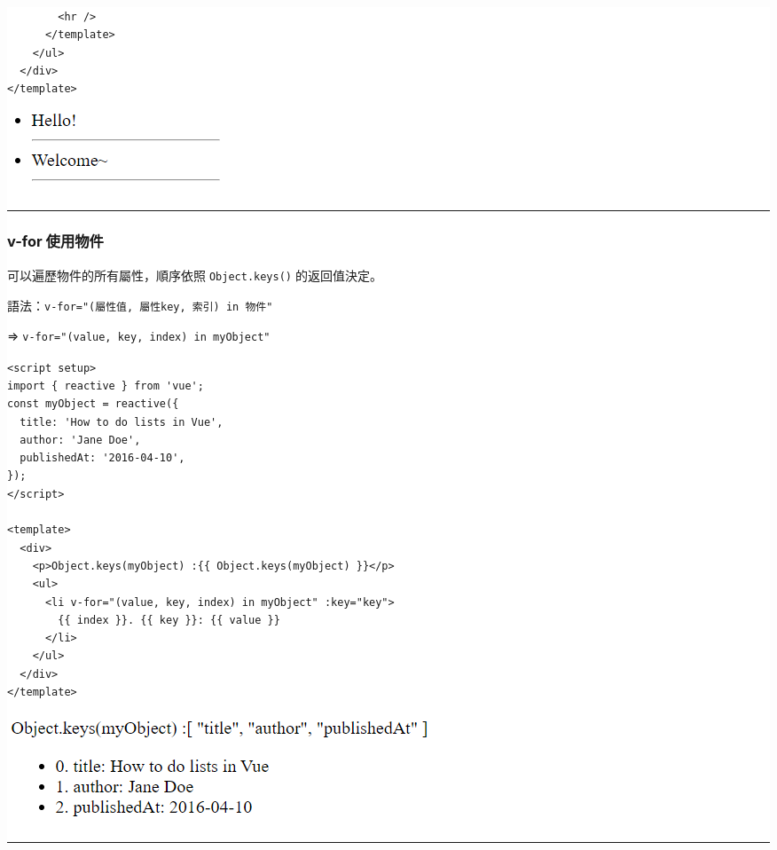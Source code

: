 ```vue
        <hr />
      </template>
    </ul>
  </div>
</template>
```

![圖片23](./images/23.PNG)

---

### v-for 使用物件

可以遍歷物件的所有屬性，順序依照 `Object.keys()` 的返回值決定。

語法：`v-for="(屬性值, 屬性key, 索引) in 物件"`

=> `v-for="(value, key, index) in myObject"`

```vue
<script setup>
import { reactive } from 'vue';
const myObject = reactive({
  title: 'How to do lists in Vue',
  author: 'Jane Doe',
  publishedAt: '2016-04-10',
});
</script>

<template>
  <div>
    <p>Object.keys(myObject) :{{ Object.keys(myObject) }}</p>
    <ul>
      <li v-for="(value, key, index) in myObject" :key="key">
        {{ index }}. {{ key }}: {{ value }}
      </li>
    </ul>
  </div>
</template>
```

![圖片24](./images/24.PNG)

---